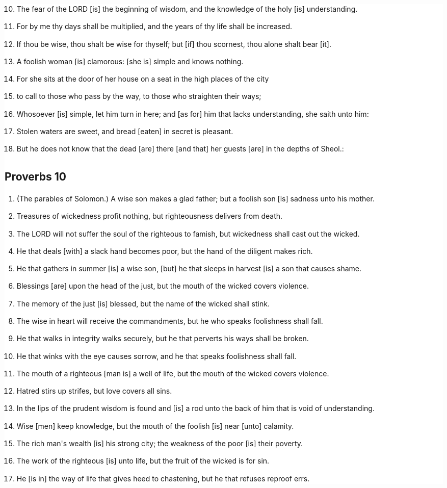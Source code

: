 10. The fear of the LORD [is] the beginning of wisdom, and the knowledge of the holy [is] understanding.

11. For by me thy days shall be multiplied, and the years of thy life shall be increased.

12. If thou be wise, thou shalt be wise for thyself; but [if] thou scornest, thou alone shalt bear [it].

13. A foolish woman [is] clamorous: [she is] simple and knows nothing.

14. For she sits at the door of her house on a seat in the high places of the city

15. to call to those who pass by the way, to those who straighten their ways;

16. Whosoever [is] simple, let him turn in here; and [as for] him that lacks understanding, she saith unto him:

17. Stolen waters are sweet, and bread [eaten] in secret is pleasant.

18. But he does not know that the dead [are] there [and that] her guests [are] in the depths of Sheol.:

## Proverbs 10

1. (The parables of Solomon.) A wise son makes a glad father; but a foolish son [is] sadness unto his mother.

2. Treasures of wickedness profit nothing, but righteousness delivers from death.

3. The LORD will not suffer the soul of the righteous to famish, but wickedness shall cast out the wicked.

4. He that deals [with] a slack hand becomes poor, but the hand of the diligent makes rich.

5. He that gathers in summer [is] a wise son, [but] he that sleeps in harvest [is] a son that causes shame.

6. Blessings [are] upon the head of the just, but the mouth of the wicked covers violence.

7. The memory of the just [is] blessed, but the name of the wicked shall stink.

8. The wise in heart will receive the commandments, but he who speaks foolishness shall fall.

9. He that walks in integrity walks securely, but he that perverts his ways shall be broken.

10. He that winks with the eye causes sorrow, and he that speaks foolishness shall fall.

11. The mouth of a righteous [man is] a well of life, but the mouth of the wicked covers violence.

12. Hatred stirs up strifes, but love covers all sins.

13. In the lips of the prudent wisdom is found and [is] a rod unto the back of him that is void of understanding.

14. Wise [men] keep knowledge, but the mouth of the foolish [is] near [unto] calamity.

15. The rich man's wealth [is] his strong city; the weakness of the poor [is] their poverty.

16. The work of the righteous [is] unto life, but the fruit of the wicked is for sin.

17. He [is in] the way of life that gives heed to chastening, but he that refuses reproof errs.
